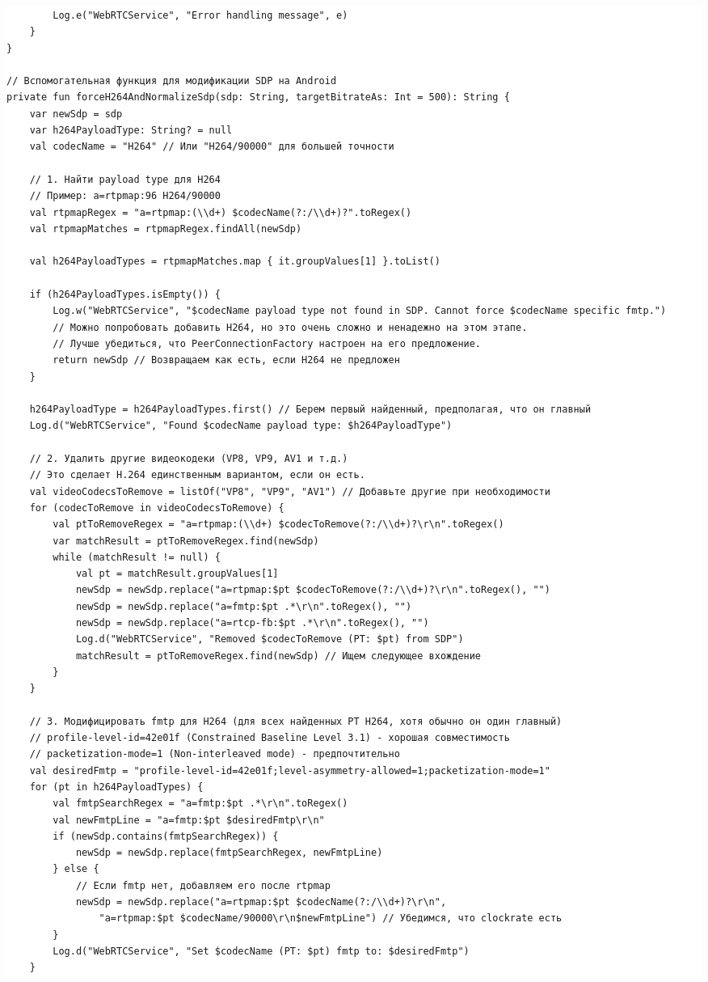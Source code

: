             Log.e("WebRTCService", "Error handling message", e)
        }
    }

    // Вспомогательная функция для модификации SDP на Android
    private fun forceH264AndNormalizeSdp(sdp: String, targetBitrateAs: Int = 500): String {
        var newSdp = sdp
        var h264PayloadType: String? = null
        val codecName = "H264" // Или "H264/90000" для большей точности

        // 1. Найти payload type для H264
        // Пример: a=rtpmap:96 H264/90000
        val rtpmapRegex = "a=rtpmap:(\\d+) $codecName(?:/\\d+)?".toRegex()
        val rtpmapMatches = rtpmapRegex.findAll(newSdp)

        val h264PayloadTypes = rtpmapMatches.map { it.groupValues[1] }.toList()

        if (h264PayloadTypes.isEmpty()) {
            Log.w("WebRTCService", "$codecName payload type not found in SDP. Cannot force $codecName specific fmtp.")
            // Можно попробовать добавить H264, но это очень сложно и ненадежно на этом этапе.
            // Лучше убедиться, что PeerConnectionFactory настроен на его предложение.
            return newSdp // Возвращаем как есть, если H264 не предложен
        }

        h264PayloadType = h264PayloadTypes.first() // Берем первый найденный, предполагая, что он главный
        Log.d("WebRTCService", "Found $codecName payload type: $h264PayloadType")

        // 2. Удалить другие видеокодеки (VP8, VP9, AV1 и т.д.)
        // Это сделает H.264 единственным вариантом, если он есть.
        val videoCodecsToRemove = listOf("VP8", "VP9", "AV1") // Добавьте другие при необходимости
        for (codecToRemove in videoCodecsToRemove) {
            val ptToRemoveRegex = "a=rtpmap:(\\d+) $codecToRemove(?:/\\d+)?\r\n".toRegex()
            var matchResult = ptToRemoveRegex.find(newSdp)
            while (matchResult != null) {
                val pt = matchResult.groupValues[1]
                newSdp = newSdp.replace("a=rtpmap:$pt $codecToRemove(?:/\\d+)?\r\n".toRegex(), "")
                newSdp = newSdp.replace("a=fmtp:$pt .*\r\n".toRegex(), "")
                newSdp = newSdp.replace("a=rtcp-fb:$pt .*\r\n".toRegex(), "")
                Log.d("WebRTCService", "Removed $codecToRemove (PT: $pt) from SDP")
                matchResult = ptToRemoveRegex.find(newSdp) // Ищем следующее вхождение
            }
        }

        // 3. Модифицировать fmtp для H264 (для всех найденных PT H264, хотя обычно он один главный)
        // profile-level-id=42e01f (Constrained Baseline Level 3.1) - хорошая совместимость
        // packetization-mode=1 (Non-interleaved mode) - предпочтительно
        val desiredFmtp = "profile-level-id=42e01f;level-asymmetry-allowed=1;packetization-mode=1"
        for (pt in h264PayloadTypes) {
            val fmtpSearchRegex = "a=fmtp:$pt .*\r\n".toRegex()
            val newFmtpLine = "a=fmtp:$pt $desiredFmtp\r\n"
            if (newSdp.contains(fmtpSearchRegex)) {
                newSdp = newSdp.replace(fmtpSearchRegex, newFmtpLine)
            } else {
                // Если fmtp нет, добавляем его после rtpmap
                newSdp = newSdp.replace("a=rtpmap:$pt $codecName(?:/\\d+)?\r\n",
                    "a=rtpmap:$pt $codecName/90000\r\n$newFmtpLine") // Убедимся, что clockrate есть
            }
            Log.d("WebRTCService", "Set $codecName (PT: $pt) fmtp to: $desiredFmtp")
        }


[key: string]: any;